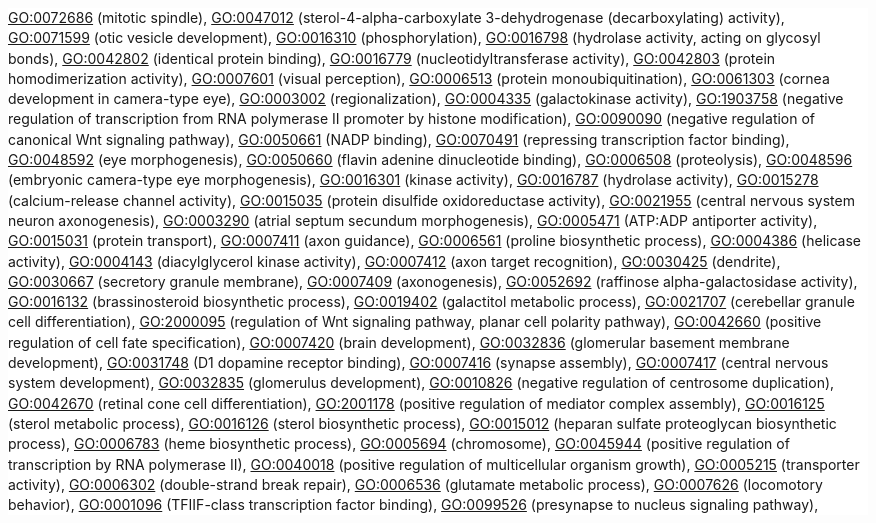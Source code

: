 [GO:0072686](http://purl.obolibrary.org/obo/GO_0072686) (mitotic spindle), [GO:0047012](http://purl.obolibrary.org/obo/GO_0047012) (sterol-4-alpha-carboxylate 3-dehydrogenase (decarboxylating) activity), [GO:0071599](http://purl.obolibrary.org/obo/GO_0071599) (otic vesicle development), [GO:0016310](http://purl.obolibrary.org/obo/GO_0016310) (phosphorylation), [GO:0016798](http://purl.obolibrary.org/obo/GO_0016798) (hydrolase activity, acting on glycosyl bonds), [GO:0042802](http://purl.obolibrary.org/obo/GO_0042802) (identical protein binding), [GO:0016779](http://purl.obolibrary.org/obo/GO_0016779) (nucleotidyltransferase activity), [GO:0042803](http://purl.obolibrary.org/obo/GO_0042803) (protein homodimerization activity), [GO:0007601](http://purl.obolibrary.org/obo/GO_0007601) (visual perception), [GO:0006513](http://purl.obolibrary.org/obo/GO_0006513) (protein monoubiquitination), [GO:0061303](http://purl.obolibrary.org/obo/GO_0061303) (cornea development in camera-type eye), [GO:0003002](http://purl.obolibrary.org/obo/GO_0003002) (regionalization), [GO:0004335](http://purl.obolibrary.org/obo/GO_0004335) (galactokinase activity), [GO:1903758](http://purl.obolibrary.org/obo/GO_1903758) (negative regulation of transcription from RNA polymerase II promoter by histone modification), [GO:0090090](http://purl.obolibrary.org/obo/GO_0090090) (negative regulation of canonical Wnt signaling pathway), [GO:0050661](http://purl.obolibrary.org/obo/GO_0050661) (NADP binding), [GO:0070491](http://purl.obolibrary.org/obo/GO_0070491) (repressing transcription factor binding), [GO:0048592](http://purl.obolibrary.org/obo/GO_0048592) (eye morphogenesis), [GO:0050660](http://purl.obolibrary.org/obo/GO_0050660) (flavin adenine dinucleotide binding), [GO:0006508](http://purl.obolibrary.org/obo/GO_0006508) (proteolysis), [GO:0048596](http://purl.obolibrary.org/obo/GO_0048596) (embryonic camera-type eye morphogenesis), [GO:0016301](http://purl.obolibrary.org/obo/GO_0016301) (kinase activity), [GO:0016787](http://purl.obolibrary.org/obo/GO_0016787) (hydrolase activity), [GO:0015278](http://purl.obolibrary.org/obo/GO_0015278) (calcium-release channel activity), [GO:0015035](http://purl.obolibrary.org/obo/GO_0015035) (protein disulfide oxidoreductase activity), [GO:0021955](http://purl.obolibrary.org/obo/GO_0021955) (central nervous system neuron axonogenesis), [GO:0003290](http://purl.obolibrary.org/obo/GO_0003290) (atrial septum secundum morphogenesis), [GO:0005471](http://purl.obolibrary.org/obo/GO_0005471) (ATP:ADP antiporter activity), [GO:0015031](http://purl.obolibrary.org/obo/GO_0015031) (protein transport), [GO:0007411](http://purl.obolibrary.org/obo/GO_0007411) (axon guidance), [GO:0006561](http://purl.obolibrary.org/obo/GO_0006561) (proline biosynthetic process), [GO:0004386](http://purl.obolibrary.org/obo/GO_0004386) (helicase activity), [GO:0004143](http://purl.obolibrary.org/obo/GO_0004143) (diacylglycerol kinase activity), [GO:0007412](http://purl.obolibrary.org/obo/GO_0007412) (axon target recognition), [GO:0030425](http://purl.obolibrary.org/obo/GO_0030425) (dendrite), [GO:0030667](http://purl.obolibrary.org/obo/GO_0030667) (secretory granule membrane), [GO:0007409](http://purl.obolibrary.org/obo/GO_0007409) (axonogenesis), [GO:0052692](http://purl.obolibrary.org/obo/GO_0052692) (raffinose alpha-galactosidase activity), [GO:0016132](http://purl.obolibrary.org/obo/GO_0016132) (brassinosteroid biosynthetic process), [GO:0019402](http://purl.obolibrary.org/obo/GO_0019402) (galactitol metabolic process), [GO:0021707](http://purl.obolibrary.org/obo/GO_0021707) (cerebellar granule cell differentiation), [GO:2000095](http://purl.obolibrary.org/obo/GO_2000095) (regulation of Wnt signaling pathway, planar cell polarity pathway), [GO:0042660](http://purl.obolibrary.org/obo/GO_0042660) (positive regulation of cell fate specification), [GO:0007420](http://purl.obolibrary.org/obo/GO_0007420) (brain development), [GO:0032836](http://purl.obolibrary.org/obo/GO_0032836) (glomerular basement membrane development), [GO:0031748](http://purl.obolibrary.org/obo/GO_0031748) (D1 dopamine receptor binding), [GO:0007416](http://purl.obolibrary.org/obo/GO_0007416) (synapse assembly), [GO:0007417](http://purl.obolibrary.org/obo/GO_0007417) (central nervous system development), [GO:0032835](http://purl.obolibrary.org/obo/GO_0032835) (glomerulus development), [GO:0010826](http://purl.obolibrary.org/obo/GO_0010826) (negative regulation of centrosome duplication), [GO:0042670](http://purl.obolibrary.org/obo/GO_0042670) (retinal cone cell differentiation), [GO:2001178](http://purl.obolibrary.org/obo/GO_2001178) (positive regulation of mediator complex assembly), [GO:0016125](http://purl.obolibrary.org/obo/GO_0016125) (sterol metabolic process), [GO:0016126](http://purl.obolibrary.org/obo/GO_0016126) (sterol biosynthetic process), [GO:0015012](http://purl.obolibrary.org/obo/GO_0015012) (heparan sulfate proteoglycan biosynthetic process), [GO:0006783](http://purl.obolibrary.org/obo/GO_0006783) (heme biosynthetic process), [GO:0005694](http://purl.obolibrary.org/obo/GO_0005694) (chromosome), [GO:0045944](http://purl.obolibrary.org/obo/GO_0045944) (positive regulation of transcription by RNA polymerase II), [GO:0040018](http://purl.obolibrary.org/obo/GO_0040018) (positive regulation of multicellular organism growth), [GO:0005215](http://purl.obolibrary.org/obo/GO_0005215) (transporter activity), [GO:0006302](http://purl.obolibrary.org/obo/GO_0006302) (double-strand break repair), [GO:0006536](http://purl.obolibrary.org/obo/GO_0006536) (glutamate metabolic process), [GO:0007626](http://purl.obolibrary.org/obo/GO_0007626) (locomotory behavior), [GO:0001096](http://purl.obolibrary.org/obo/GO_0001096) (TFIIF-class transcription factor binding), [GO:0099526](http://purl.obolibrary.org/obo/GO_0099526) (presynapse to nucleus signaling pathway),